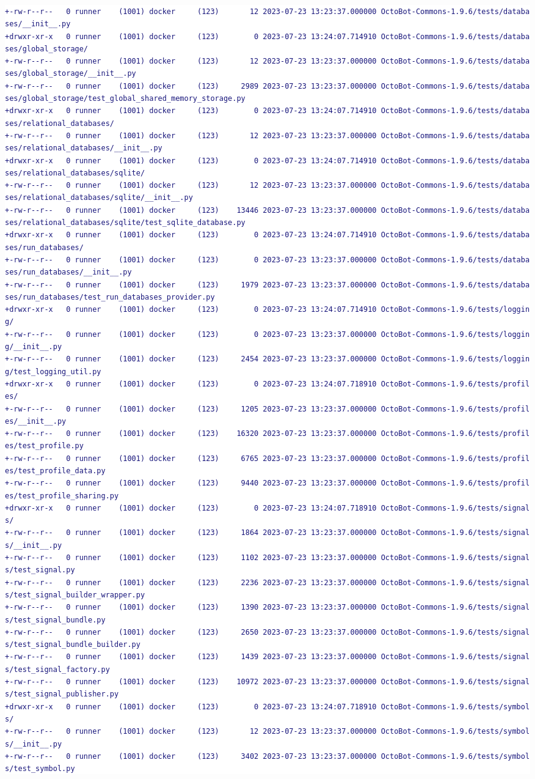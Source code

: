 ```diff
+-rw-r--r--   0 runner    (1001) docker     (123)       12 2023-07-23 13:23:37.000000 OctoBot-Commons-1.9.6/tests/databases/__init__.py
+drwxr-xr-x   0 runner    (1001) docker     (123)        0 2023-07-23 13:24:07.714910 OctoBot-Commons-1.9.6/tests/databases/global_storage/
+-rw-r--r--   0 runner    (1001) docker     (123)       12 2023-07-23 13:23:37.000000 OctoBot-Commons-1.9.6/tests/databases/global_storage/__init__.py
+-rw-r--r--   0 runner    (1001) docker     (123)     2989 2023-07-23 13:23:37.000000 OctoBot-Commons-1.9.6/tests/databases/global_storage/test_global_shared_memory_storage.py
+drwxr-xr-x   0 runner    (1001) docker     (123)        0 2023-07-23 13:24:07.714910 OctoBot-Commons-1.9.6/tests/databases/relational_databases/
+-rw-r--r--   0 runner    (1001) docker     (123)       12 2023-07-23 13:23:37.000000 OctoBot-Commons-1.9.6/tests/databases/relational_databases/__init__.py
+drwxr-xr-x   0 runner    (1001) docker     (123)        0 2023-07-23 13:24:07.714910 OctoBot-Commons-1.9.6/tests/databases/relational_databases/sqlite/
+-rw-r--r--   0 runner    (1001) docker     (123)       12 2023-07-23 13:23:37.000000 OctoBot-Commons-1.9.6/tests/databases/relational_databases/sqlite/__init__.py
+-rw-r--r--   0 runner    (1001) docker     (123)    13446 2023-07-23 13:23:37.000000 OctoBot-Commons-1.9.6/tests/databases/relational_databases/sqlite/test_sqlite_database.py
+drwxr-xr-x   0 runner    (1001) docker     (123)        0 2023-07-23 13:24:07.714910 OctoBot-Commons-1.9.6/tests/databases/run_databases/
+-rw-r--r--   0 runner    (1001) docker     (123)        0 2023-07-23 13:23:37.000000 OctoBot-Commons-1.9.6/tests/databases/run_databases/__init__.py
+-rw-r--r--   0 runner    (1001) docker     (123)     1979 2023-07-23 13:23:37.000000 OctoBot-Commons-1.9.6/tests/databases/run_databases/test_run_databases_provider.py
+drwxr-xr-x   0 runner    (1001) docker     (123)        0 2023-07-23 13:24:07.714910 OctoBot-Commons-1.9.6/tests/logging/
+-rw-r--r--   0 runner    (1001) docker     (123)        0 2023-07-23 13:23:37.000000 OctoBot-Commons-1.9.6/tests/logging/__init__.py
+-rw-r--r--   0 runner    (1001) docker     (123)     2454 2023-07-23 13:23:37.000000 OctoBot-Commons-1.9.6/tests/logging/test_logging_util.py
+drwxr-xr-x   0 runner    (1001) docker     (123)        0 2023-07-23 13:24:07.718910 OctoBot-Commons-1.9.6/tests/profiles/
+-rw-r--r--   0 runner    (1001) docker     (123)     1205 2023-07-23 13:23:37.000000 OctoBot-Commons-1.9.6/tests/profiles/__init__.py
+-rw-r--r--   0 runner    (1001) docker     (123)    16320 2023-07-23 13:23:37.000000 OctoBot-Commons-1.9.6/tests/profiles/test_profile.py
+-rw-r--r--   0 runner    (1001) docker     (123)     6765 2023-07-23 13:23:37.000000 OctoBot-Commons-1.9.6/tests/profiles/test_profile_data.py
+-rw-r--r--   0 runner    (1001) docker     (123)     9440 2023-07-23 13:23:37.000000 OctoBot-Commons-1.9.6/tests/profiles/test_profile_sharing.py
+drwxr-xr-x   0 runner    (1001) docker     (123)        0 2023-07-23 13:24:07.718910 OctoBot-Commons-1.9.6/tests/signals/
+-rw-r--r--   0 runner    (1001) docker     (123)     1864 2023-07-23 13:23:37.000000 OctoBot-Commons-1.9.6/tests/signals/__init__.py
+-rw-r--r--   0 runner    (1001) docker     (123)     1102 2023-07-23 13:23:37.000000 OctoBot-Commons-1.9.6/tests/signals/test_signal.py
+-rw-r--r--   0 runner    (1001) docker     (123)     2236 2023-07-23 13:23:37.000000 OctoBot-Commons-1.9.6/tests/signals/test_signal_builder_wrapper.py
+-rw-r--r--   0 runner    (1001) docker     (123)     1390 2023-07-23 13:23:37.000000 OctoBot-Commons-1.9.6/tests/signals/test_signal_bundle.py
+-rw-r--r--   0 runner    (1001) docker     (123)     2650 2023-07-23 13:23:37.000000 OctoBot-Commons-1.9.6/tests/signals/test_signal_bundle_builder.py
+-rw-r--r--   0 runner    (1001) docker     (123)     1439 2023-07-23 13:23:37.000000 OctoBot-Commons-1.9.6/tests/signals/test_signal_factory.py
+-rw-r--r--   0 runner    (1001) docker     (123)    10972 2023-07-23 13:23:37.000000 OctoBot-Commons-1.9.6/tests/signals/test_signal_publisher.py
+drwxr-xr-x   0 runner    (1001) docker     (123)        0 2023-07-23 13:24:07.718910 OctoBot-Commons-1.9.6/tests/symbols/
+-rw-r--r--   0 runner    (1001) docker     (123)       12 2023-07-23 13:23:37.000000 OctoBot-Commons-1.9.6/tests/symbols/__init__.py
+-rw-r--r--   0 runner    (1001) docker     (123)     3402 2023-07-23 13:23:37.000000 OctoBot-Commons-1.9.6/tests/symbols/test_symbol.py
```
